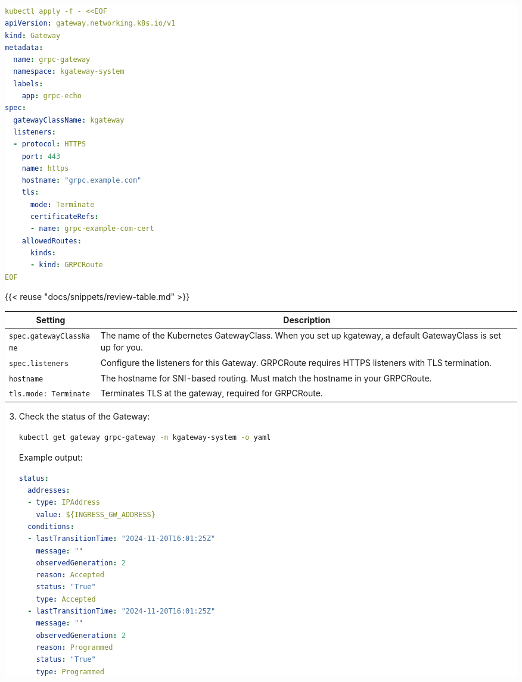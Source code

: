    ```yaml
   kubectl apply -f - <<EOF
   apiVersion: gateway.networking.k8s.io/v1
   kind: Gateway
   metadata:
     name: grpc-gateway
     namespace: kgateway-system
     labels:
       app: grpc-echo
   spec:
     gatewayClassName: kgateway
     listeners:
     - protocol: HTTPS
       port: 443
       name: https
       hostname: "grpc.example.com"
       tls:
         mode: Terminate
         certificateRefs:
         - name: grpc-example-com-cert
       allowedRoutes:
         kinds:
         - kind: GRPCRoute
   EOF
   ```

   {{< reuse "docs/snippets/review-table.md" >}}

   | Setting | Description |
   |---------|-------------|
   | `spec.gatewayClassName` | The name of the Kubernetes GatewayClass. When you set up kgateway, a default GatewayClass is set up for you. |
   | `spec.listeners` | Configure the listeners for this Gateway. GRPCRoute requires HTTPS listeners with TLS termination. |
   | `hostname` | The hostname for SNI-based routing. Must match the hostname in your GRPCRoute. |
   | `tls.mode: Terminate` | Terminates TLS at the gateway, required for GRPCRoute. |

3. Check the status of the Gateway:

   ```bash
   kubectl get gateway grpc-gateway -n kgateway-system -o yaml
   ```

   Example output:
   ```yaml
   status:
     addresses:
     - type: IPAddress
       value: ${INGRESS_GW_ADDRESS}
     conditions:
     - lastTransitionTime: "2024-11-20T16:01:25Z"
       message: ""
       observedGeneration: 2
       reason: Accepted
       status: "True"
       type: Accepted
     - lastTransitionTime: "2024-11-20T16:01:25Z"
       message: ""
       observedGeneration: 2
       reason: Programmed
       status: "True" 
       type: Programmed
   ```
